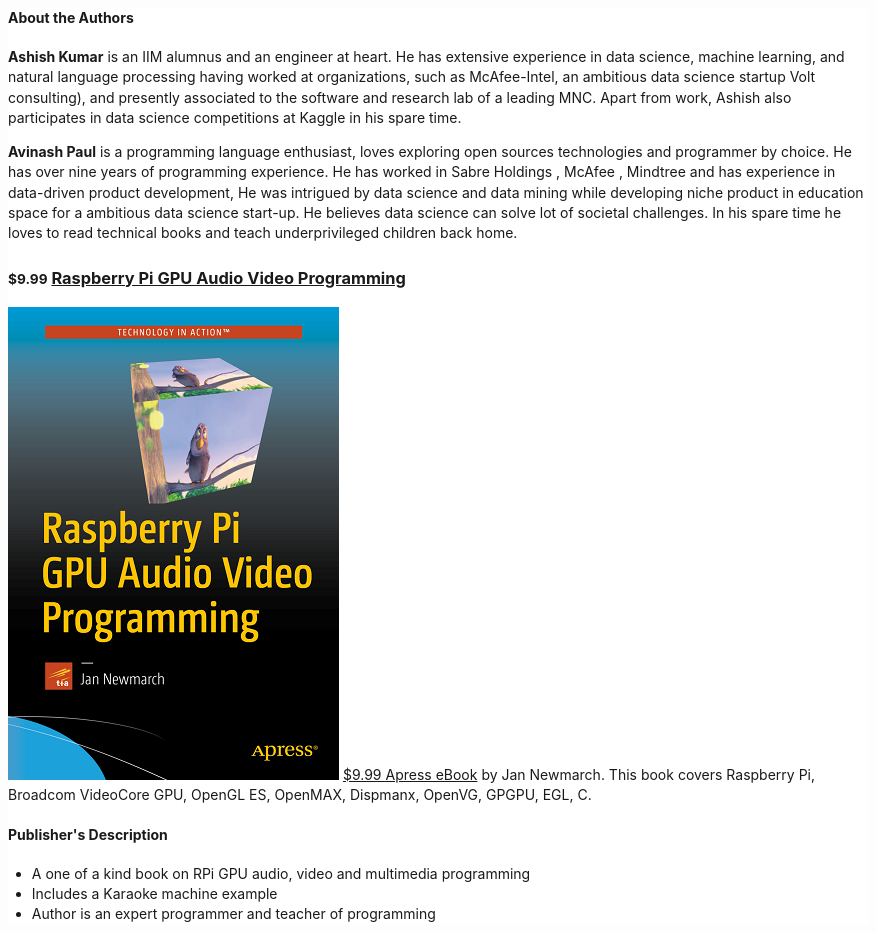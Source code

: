 #### About the Authors
**Ashish Kumar** is an IIM alumnus and an engineer at heart. He has extensive experience in data science, machine learning, and natural language processing having worked at organizations, such as McAfee-Intel, an ambitious data science startup Volt consulting), and presently associated to the software and research lab of a leading MNC. Apart from work, Ashish also participates in data science competitions at Kaggle in his spare time.

**Avinash Paul** is a programming language enthusiast, loves exploring open sources technologies and programmer by choice. He has over nine years of programming experience. He has worked in Sabre Holdings , McAfee , Mindtree and has experience in data-driven product development, He was intrigued by data science and data mining while developing niche product in education space for a ambitious data science start-up. He believes data science can solve lot of societal challenges. In his spare time he loves to read technical books and teach underprivileged children back home.

### <a name="apress-daily"></a><small>$9.99</small> [Raspberry Pi GPU Audio Video Programming](http://www.anrdoezrs.net/links/8423497/type/dlg/http://www.apress.com/us/book/9781484224717)
[![Raspberry Pi GPU Audio Video Programming](/assets/img/learning/apress/raspberry-pi-gpu-audio-video-programming.png)](http://www.anrdoezrs.net/links/8423497/type/dlg/http://www.apress.com/us/book/9781484224717)
[$9.99 Apress eBook](http://www.anrdoezrs.net/links/8423497/type/dlg/http://www.apress.com/us/book/9781484224717) by Jan Newmarch. This book covers Raspberry Pi, Broadcom VideoCore GPU, OpenGL ES, OpenMAX, Dispmanx, OpenVG, GPGPU, EGL, C.

#### Publisher's Description
* A one of a kind book on RPi GPU audio, video and multimedia programming
* Includes a Karaoke machine example
* Author is an expert programmer and teacher of programming
